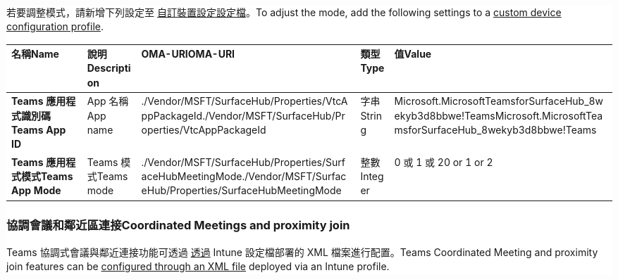 <span data-ttu-id="cfbb9-264">若要調整模式，請新增下列設定至 [自訂裝置設定設定檔](https://docs.microsoft.com/mem/intune/configuration/custom-settings-configure)。</span><span class="sxs-lookup"><span data-stu-id="cfbb9-264">To adjust the mode, add the following settings to a [custom device configuration profile](https://docs.microsoft.com/mem/intune/configuration/custom-settings-configure).</span></span>

| <span data-ttu-id="cfbb9-265">名稱</span><span class="sxs-lookup"><span data-stu-id="cfbb9-265">Name</span></span> | <span data-ttu-id="cfbb9-266">說明</span><span class="sxs-lookup"><span data-stu-id="cfbb9-266">Description</span></span> | <span data-ttu-id="cfbb9-267">OMA-URI</span><span class="sxs-lookup"><span data-stu-id="cfbb9-267">OMA-URI</span></span> | <span data-ttu-id="cfbb9-268">類型</span><span class="sxs-lookup"><span data-stu-id="cfbb9-268">Type</span></span> | <span data-ttu-id="cfbb9-269">值</span><span class="sxs-lookup"><span data-stu-id="cfbb9-269">Value</span></span> |
|:--- |:--- |:--- |:--- |:--- |
|**<span data-ttu-id="cfbb9-270">Teams 應用程式識別碼</span><span class="sxs-lookup"><span data-stu-id="cfbb9-270">Teams App ID</span></span>**|<span data-ttu-id="cfbb9-271">App 名稱</span><span class="sxs-lookup"><span data-stu-id="cfbb9-271">App name</span></span>|<span data-ttu-id="cfbb9-272">./Vendor/MSFT/SurfaceHub/Properties/VtcAppPackageId</span><span class="sxs-lookup"><span data-stu-id="cfbb9-272">./Vendor/MSFT/SurfaceHub/Properties/VtcAppPackageId</span></span>|<span data-ttu-id="cfbb9-273">字串</span><span class="sxs-lookup"><span data-stu-id="cfbb9-273">String</span></span>| <span data-ttu-id="cfbb9-274">Microsoft.MicrosoftTeamsforSurfaceHub_8wekyb3d8bbwe!Teams</span><span class="sxs-lookup"><span data-stu-id="cfbb9-274">Microsoft.MicrosoftTeamsforSurfaceHub_8wekyb3d8bbwe!Teams</span></span>|
|**<span data-ttu-id="cfbb9-275">Teams 應用程式模式</span><span class="sxs-lookup"><span data-stu-id="cfbb9-275">Teams App Mode</span></span>**|<span data-ttu-id="cfbb9-276">Teams 模式</span><span class="sxs-lookup"><span data-stu-id="cfbb9-276">Teams mode</span></span>|<span data-ttu-id="cfbb9-277">./Vendor/MSFT/SurfaceHub/Properties/SurfaceHubMeetingMode</span><span class="sxs-lookup"><span data-stu-id="cfbb9-277">./Vendor/MSFT/SurfaceHub/Properties/SurfaceHubMeetingMode</span></span>|<span data-ttu-id="cfbb9-278">整數</span><span class="sxs-lookup"><span data-stu-id="cfbb9-278">Integer</span></span>| <span data-ttu-id="cfbb9-279">0 或 1 或 2</span><span class="sxs-lookup"><span data-stu-id="cfbb9-279">0 or 1 or 2</span></span>|

### <span data-ttu-id="cfbb9-280">協調會議和鄰近區連接</span><span class="sxs-lookup"><span data-stu-id="cfbb9-280">Coordinated Meetings and proximity join</span></span>

<span data-ttu-id="cfbb9-281">Teams 協調式會議與鄰近連接功能可透過 [透過](https://docs.microsoft.com/mem/intune/configuration/custom-settings-configure) Intune 設定檔部署的 XML 檔案進行配置。</span><span class="sxs-lookup"><span data-stu-id="cfbb9-281">Teams Coordinated Meeting and proximity join features can be [configured through an XML file](https://docs.microsoft.com/mem/intune/configuration/custom-settings-configure) deployed via an Intune profile.</span></span>

